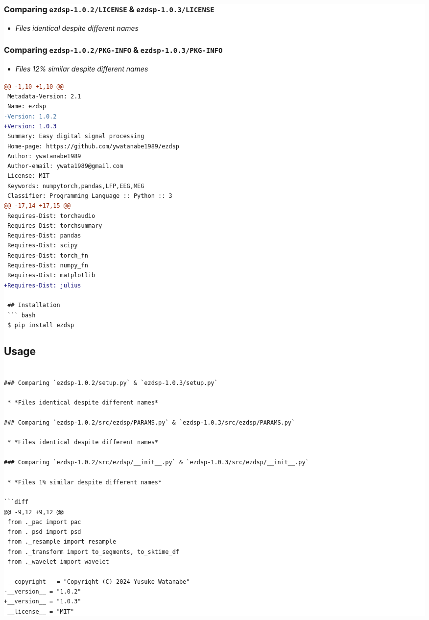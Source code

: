 ### Comparing `ezdsp-1.0.2/LICENSE` & `ezdsp-1.0.3/LICENSE`

 * *Files identical despite different names*

### Comparing `ezdsp-1.0.2/PKG-INFO` & `ezdsp-1.0.3/PKG-INFO`

 * *Files 12% similar despite different names*

```diff
@@ -1,10 +1,10 @@
 Metadata-Version: 2.1
 Name: ezdsp
-Version: 1.0.2
+Version: 1.0.3
 Summary: Easy digital signal processing
 Home-page: https://github.com/ywatanabe1989/ezdsp
 Author: ywatanabe1989
 Author-email: ywata1989@gmail.com
 License: MIT
 Keywords: numpytorch,pandas,LFP,EEG,MEG
 Classifier: Programming Language :: Python :: 3
@@ -17,14 +17,15 @@
 Requires-Dist: torchaudio
 Requires-Dist: torchsummary
 Requires-Dist: pandas
 Requires-Dist: scipy
 Requires-Dist: torch_fn
 Requires-Dist: numpy_fn
 Requires-Dist: matplotlib
+Requires-Dist: julius
 
 ## Installation
 ``` bash
 $ pip install ezdsp
 ```
 
 ## Usage
```

### Comparing `ezdsp-1.0.2/setup.py` & `ezdsp-1.0.3/setup.py`

 * *Files identical despite different names*

### Comparing `ezdsp-1.0.2/src/ezdsp/PARAMS.py` & `ezdsp-1.0.3/src/ezdsp/PARAMS.py`

 * *Files identical despite different names*

### Comparing `ezdsp-1.0.2/src/ezdsp/__init__.py` & `ezdsp-1.0.3/src/ezdsp/__init__.py`

 * *Files 1% similar despite different names*

```diff
@@ -9,12 +9,12 @@
 from ._pac import pac
 from ._psd import psd
 from ._resample import resample
 from ._transform import to_segments, to_sktime_df
 from ._wavelet import wavelet
 
 __copyright__ = "Copyright (C) 2024 Yusuke Watanabe"
-__version__ = "1.0.2"
+__version__ = "1.0.3"
 __license__ = "MIT"
```